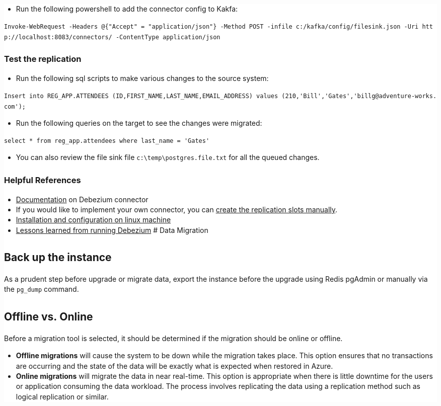 -   Run the following powershell to add the connector config to Kakfa:

``` {.powershell}
Invoke-WebRequest -Headers @{"Accept" = "application/json"} -Method POST -infile c:/kafka/config/filesink.json -Uri http://localhost:8083/connectors/ -ContentType application/json
```

### Test the replication

-   Run the following sql scripts to make various changes to the source
    system:

``` {.sql}
Insert into REG_APP.ATTENDEES (ID,FIRST_NAME,LAST_NAME,EMAIL_ADDRESS) values (210,'Bill','Gates','billg@adventure-works.com');
```

-   Run the following queries on the target to see the changes were
    migrated:

``` {.sql}
select * from reg_app.attendees where last_name = 'Gates'
```

-   You can also review the file sink file `c:\temp\postgres.file.txt`
    for all the queued changes.

### Helpful References

-   [Documentation](https://debezium.io/documentation/reference/connectors/Redis.html)
    on Debezium connector
-   If you would like to implement your own connector, you can [create
    the replication slots
    manually](https://docs.microsoft.com/en-us/azure/Redis/concepts-logical).
-   [Installation and configuration on linux
    machine](https://gist.github.com/jpsoroulas/30e9537138ca62a79fe261cff7ceb716)
-   [Lessons learned from running
    Debezium](https://debezium.io/blog/2020/02/25/lessons-learned-running-debezium-with-Redis-on-rds/)
    \# Data Migration

## Back up the instance

As a prudent step before upgrade or migrate data, export the instance
before the upgrade using Redis pgAdmin or manually via the
`pg_dump` command.

## Offline vs. Online

Before a migration tool is selected, it should be determined if the
migration should be online or offline.

-   **Offline migrations** will cause the system to be down while the
    migration takes place. This option ensures that no transactions are
    occurring and the state of the data will be exactly what is expected
    when restored in Azure.
-   **Online migrations** will migrate the data in near real-time. This
    option is appropriate when there is little downtime for the users or
    application consuming the data workload. The process involves
    replicating the data using a replication method such as logical
    replication or similar.
